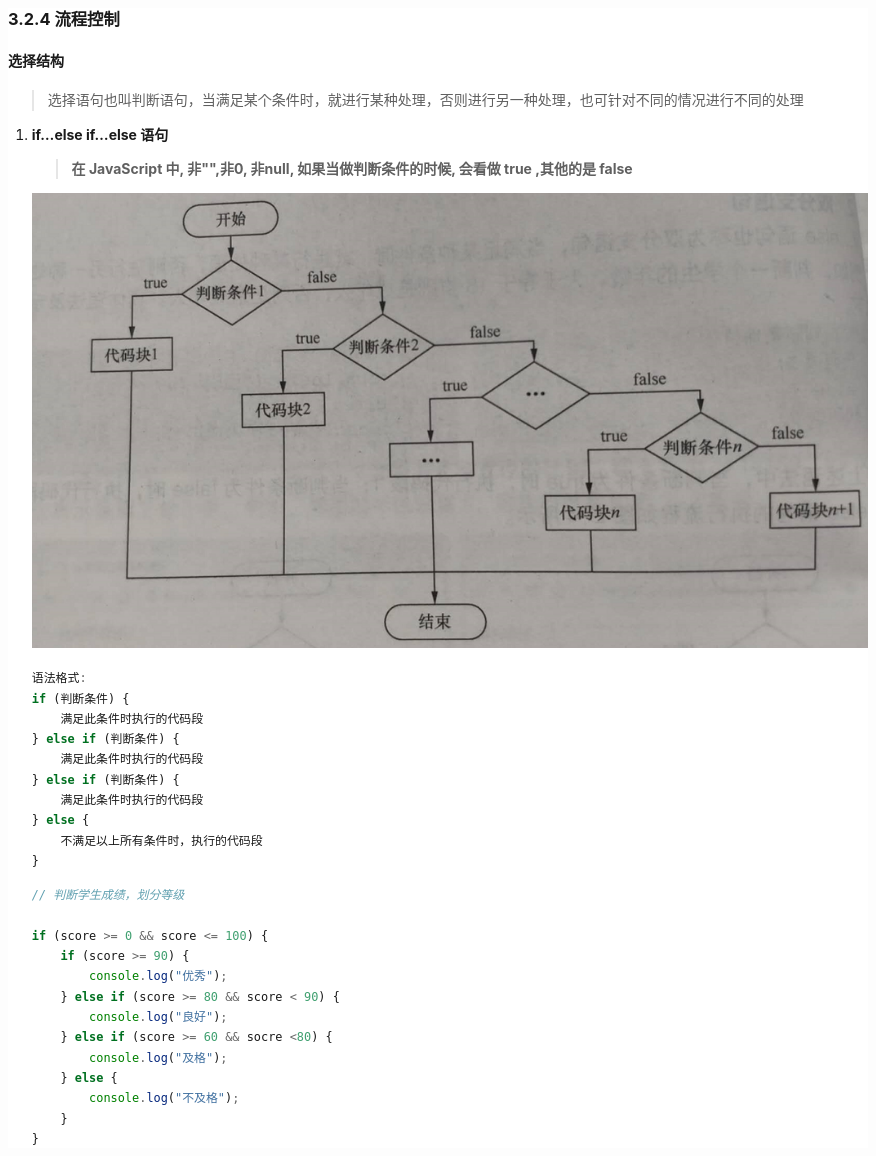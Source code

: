 

### 3.2.4 流程控制

#### 选择结构

> 选择语句也叫判断语句，当满足某个条件时，就进行某种处理，否则进行另一种处理，也可针对不同的情况进行不同的处理

1. **if…else if…else 语句**

   > **在 JavaScript 中, 非"",非0, 非null, 如果当做判断条件的时候, 会看做 true ,其他的是 false**

   ![20201002170719064-16360290157512](./assets/image-20201002170719064-16360290157512.png)

   ```JavaScript
   语法格式:
   if (判断条件) {
       满足此条件时执行的代码段
   } else if (判断条件) {
       满足此条件时执行的代码段
   } else if (判断条件) {
       满足此条件时执行的代码段
   } else {
       不满足以上所有条件时，执行的代码段
   }
   ```

   ```JavaScript
   // 判断学生成绩，划分等级
   
   if (score >= 0 && score <= 100) {
       if (score >= 90) {
           console.log("优秀");
       } else if (score >= 80 && score < 90) {
           console.log("良好");
       } else if (score >= 60 && socre <80) {
           console.log("及格");
       } else {
           console.log("不及格");
       }
   }
   ```
